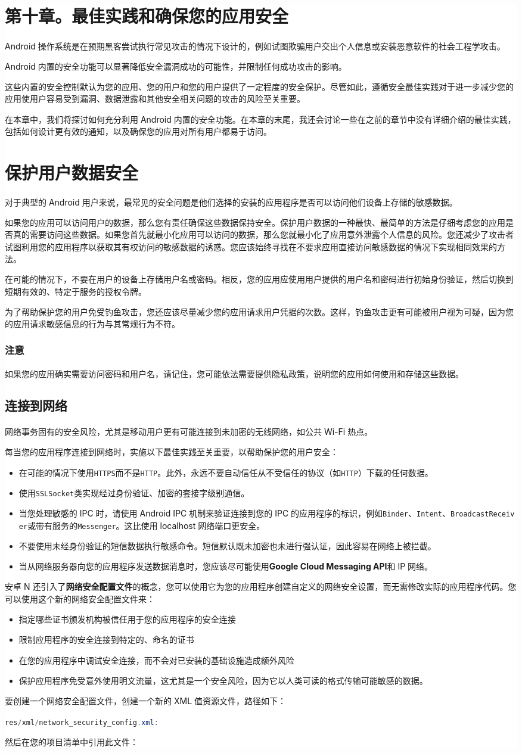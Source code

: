 # 第十章。最佳实践和确保您的应用安全

Android 操作系统是在预期黑客尝试执行常见攻击的情况下设计的，例如试图欺骗用户交出个人信息或安装恶意软件的社会工程学攻击。

Android 内置的安全功能可以显著降低安全漏洞成功的可能性，并限制任何成功攻击的影响。

这些内置的安全控制默认为您的应用、您的用户和您的用户提供了一定程度的安全保护。尽管如此，遵循安全最佳实践对于进一步减少您的应用使用户容易受到漏洞、数据泄露和其他安全相关问题的攻击的风险至关重要。

在本章中，我们将探讨如何充分利用 Android 内置的安全功能。在本章的末尾，我还会讨论一些在之前的章节中没有详细介绍的最佳实践，包括如何设计更有效的通知，以及确保您的应用对所有用户都易于访问。

# 保护用户数据安全

对于典型的 Android 用户来说，最常见的安全问题是他们选择的安装的应用程序是否可以访问他们设备上存储的敏感数据。

如果您的应用可以访问用户的数据，那么您有责任确保这些数据保持安全。保护用户数据的一种最快、最简单的方法是仔细考虑您的应用是否真的需要访问这些数据。如果您首先就最小化应用可以访问的数据，那么您就最小化了应用意外泄露个人信息的风险。您还减少了攻击者试图利用您的应用程序以获取其有权访问的敏感数据的诱惑。您应该始终寻找在不要求应用直接访问敏感数据的情况下实现相同效果的方法。

在可能的情况下，不要在用户的设备上存储用户名或密码。相反，您的应用应使用用户提供的用户名和密码进行初始身份验证，然后切换到短期有效的、特定于服务的授权令牌。

为了帮助保护您的用户免受钓鱼攻击，您还应该尽量减少您的应用请求用户凭据的次数。这样，钓鱼攻击更有可能被用户视为可疑，因为您的应用请求敏感信息的行为与其常规行为不符。

### 注意

如果您的应用确实需要访问密码和用户名，请记住，您可能依法需要提供隐私政策，说明您的应用如何使用和存储这些数据。

## 连接到网络

网络事务固有的安全风险，尤其是移动用户更有可能连接到未加密的无线网络，如公共 Wi-Fi 热点。

每当您的应用程序连接到网络时，实施以下最佳实践至关重要，以帮助保护您的用户安全：

+   在可能的情况下使用`HTTPS`而不是`HTTP`。此外，永远不要自动信任从不受信任的协议（如`HTTP`）下载的任何数据。

+   使用`SSLSocket`类实现经过身份验证、加密的套接字级别通信。

+   当您处理敏感的 IPC 时，请使用 Android IPC 机制来验证连接到您的 IPC 的应用程序的标识，例如`Binder`、`Intent`、`BroadcastReceiver`或带有服务的`Messenger`。这比使用 localhost 网络端口更安全。

+   不要使用未经身份验证的短信数据执行敏感命令。短信默认既未加密也未进行强认证，因此容易在网络上被拦截。

+   当从网络服务器向您的应用程序发送数据消息时，您应该尽可能使用**Google Cloud Messaging API**和 IP 网络。

安卓 N 还引入了**网络安全配置文件**的概念，您可以使用它为您的应用程序创建自定义的网络安全设置，而无需修改实际的应用程序代码。您可以使用这个新的网络安全配置文件来：

+   指定哪些证书颁发机构被信任用于您的应用程序的安全连接

+   限制应用程序的安全连接到特定的、命名的证书

+   在您的应用程序中调试安全连接，而不会对已安装的基础设施造成额外风险

+   保护应用程序免受意外使用明文流量，这尤其是一个安全风险，因为它以人类可读的格式传输可能敏感的数据。

要创建一个网络安全配置文件，创建一个新的 XML 值资源文件，路径如下：

```java
res/xml/network_security_config.xml:
```

然后在您的项目清单中引用此文件：
